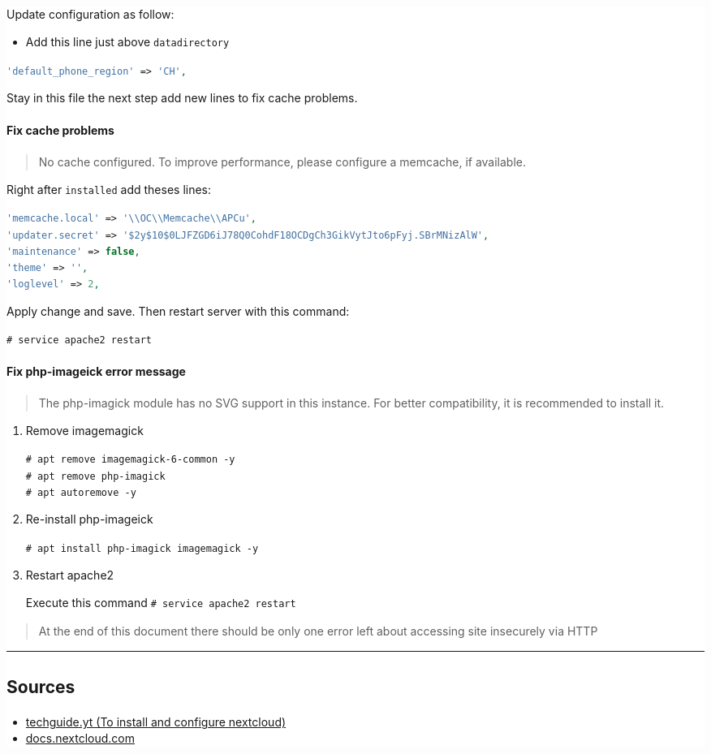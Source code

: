 Update configuration as follow:

- Add this line just above `datadirectory`

```php
'default_phone_region' => 'CH',
```

Stay in this file the next step add new lines to fix cache problems.

#### Fix cache problems

> No cache configured. To improve performance, please configure a memcache, if available.

Right after `installed` add theses lines:

```php
'memcache.local' => '\\OC\\Memcache\\APCu',
'updater.secret' => '$2y$10$0LJFZGD6iJ78Q0CohdF18OCDgCh3GikVytJto6pFyj.SBrMNizAlW',
'maintenance' => false,
'theme' => '',
'loglevel' => 2, 
```

Apply change and save. Then restart server with this command:

```shell.
# service apache2 restart
```

#### Fix php-imageick error message

> The php-imagick module has no SVG support in this instance. For better compatibility, it is recommended to install it.

1) Remove imagemagick
   ```
   # apt remove imagemagick-6-common -y
   # apt remove php-imagick
   # apt autoremove -y
   ```

2) Re-install php-imageick
   ```
   # apt install php-imagick imagemagick -y
   ```

3) Restart apache2

   Execute this command `# service apache2 restart`

> At the end of this document there should be only one error left about accessing site insecurely via HTTP

--- 
## Sources

- [techguide.yt (To install and configure nextcloud)](https://techguides.yt/guides/how-to-install-and-configure-nextcloud-hub-21/)
- [docs.nextcloud.com](https://docs.nextcloud.com/server/19/admin_manual/contents.html)
